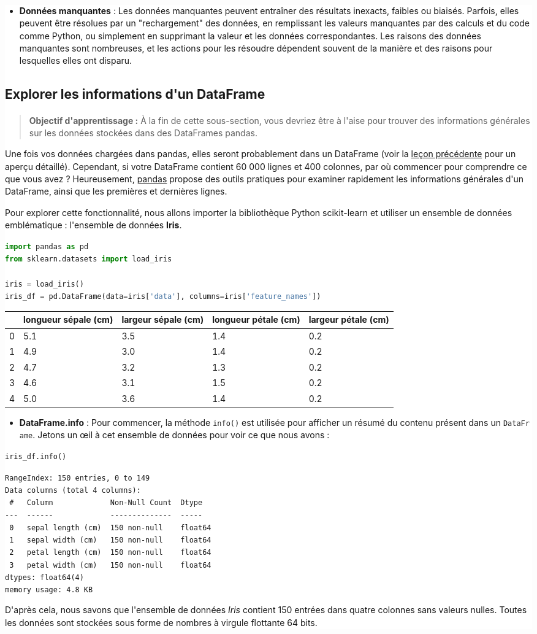 - **Données manquantes** : Les données manquantes peuvent entraîner des résultats inexacts, faibles ou biaisés. Parfois, elles peuvent être résolues par un "rechargement" des données, en remplissant les valeurs manquantes par des calculs et du code comme Python, ou simplement en supprimant la valeur et les données correspondantes. Les raisons des données manquantes sont nombreuses, et les actions pour les résoudre dépendent souvent de la manière et des raisons pour lesquelles elles ont disparu.

## Explorer les informations d'un DataFrame
> **Objectif d'apprentissage :** À la fin de cette sous-section, vous devriez être à l'aise pour trouver des informations générales sur les données stockées dans des DataFrames pandas.

Une fois vos données chargées dans pandas, elles seront probablement dans un DataFrame (voir la [leçon précédente](https://github.com/microsoft/Data-Science-For-Beginners/tree/main/2-Working-With-Data/07-python#dataframe) pour un aperçu détaillé). Cependant, si votre DataFrame contient 60 000 lignes et 400 colonnes, par où commencer pour comprendre ce que vous avez ? Heureusement, [pandas](https://pandas.pydata.org/) propose des outils pratiques pour examiner rapidement les informations générales d'un DataFrame, ainsi que les premières et dernières lignes.

Pour explorer cette fonctionnalité, nous allons importer la bibliothèque Python scikit-learn et utiliser un ensemble de données emblématique : l'ensemble de données **Iris**.

```python
import pandas as pd
from sklearn.datasets import load_iris

iris = load_iris()
iris_df = pd.DataFrame(data=iris['data'], columns=iris['feature_names'])
```
|                                        |longueur sépale (cm)|largeur sépale (cm)|longueur pétale (cm)|largeur pétale (cm)|
|----------------------------------------|---------------------|-------------------|--------------------|-------------------|
|0                                       |5.1                  |3.5                |1.4                 |0.2                |
|1                                       |4.9                  |3.0                |1.4                 |0.2                |
|2                                       |4.7                  |3.2                |1.3                 |0.2                |
|3                                       |4.6                  |3.1                |1.5                 |0.2                |
|4                                       |5.0                  |3.6                |1.4                 |0.2                |

- **DataFrame.info** : Pour commencer, la méthode `info()` est utilisée pour afficher un résumé du contenu présent dans un `DataFrame`. Jetons un œil à cet ensemble de données pour voir ce que nous avons :
```python
iris_df.info()
```
```
RangeIndex: 150 entries, 0 to 149
Data columns (total 4 columns):
 #   Column             Non-Null Count  Dtype  
---  ------             --------------  -----  
 0   sepal length (cm)  150 non-null    float64
 1   sepal width (cm)   150 non-null    float64
 2   petal length (cm)  150 non-null    float64
 3   petal width (cm)   150 non-null    float64
dtypes: float64(4)
memory usage: 4.8 KB
```
D'après cela, nous savons que l'ensemble de données *Iris* contient 150 entrées dans quatre colonnes sans valeurs nulles. Toutes les données sont stockées sous forme de nombres à virgule flottante 64 bits.
